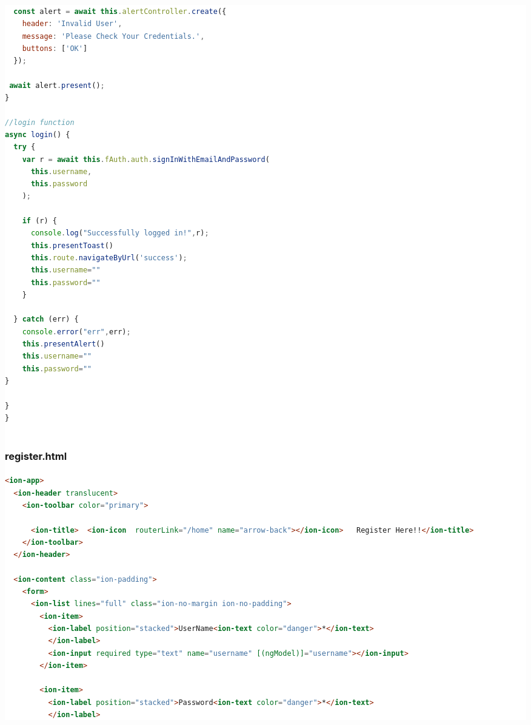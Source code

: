 ```javascript
  const alert = await this.alertController.create({
    header: 'Invalid User',
    message: 'Please Check Your Credentials.',
    buttons: ['OK']
  });

 await alert.present();
}

//login function
async login() {
  try {
    var r = await this.fAuth.auth.signInWithEmailAndPassword(
      this.username,
      this.password
    );
      
    if (r) {
      console.log("Successfully logged in!",r);
      this.presentToast()
      this.route.navigateByUrl('success');
      this.username=""
      this.password=""
    }

  } catch (err) {
    console.error("err",err);
    this.presentAlert()
    this.username=""
    this.password=""
}

}
}



```

### register.html

```html
<ion-app>
  <ion-header translucent>
    <ion-toolbar color="primary">
      
      <ion-title>  <ion-icon  routerLink="/home" name="arrow-back"></ion-icon>   Register Here!!</ion-title>
    </ion-toolbar>
  </ion-header>

  <ion-content class="ion-padding">
    <form>
      <ion-list lines="full" class="ion-no-margin ion-no-padding">
        <ion-item>
          <ion-label position="stacked">UserName<ion-text color="danger">*</ion-text>
          </ion-label>
          <ion-input required type="text" name="username" [(ngModel)]="username"></ion-input>
        </ion-item>

        <ion-item>
          <ion-label position="stacked">Password<ion-text color="danger">*</ion-text>
          </ion-label>
```
